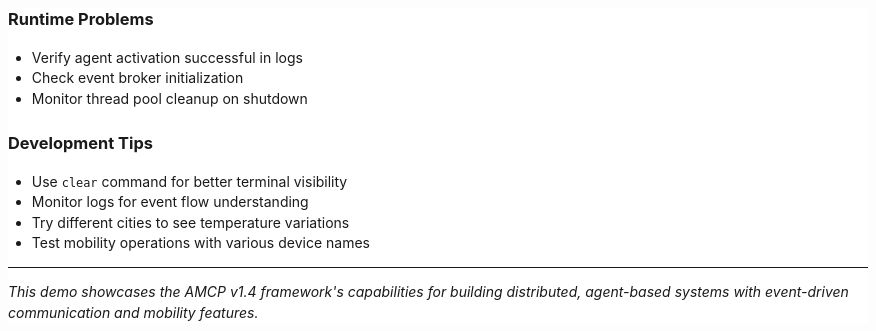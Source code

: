 ### Runtime Problems
- Verify agent activation successful in logs
- Check event broker initialization
- Monitor thread pool cleanup on shutdown

### Development Tips
- Use `clear` command for better terminal visibility
- Monitor logs for event flow understanding
- Try different cities to see temperature variations
- Test mobility operations with various device names

---

*This demo showcases the AMCP v1.4 framework's capabilities for building distributed, agent-based systems with event-driven communication and mobility features.*